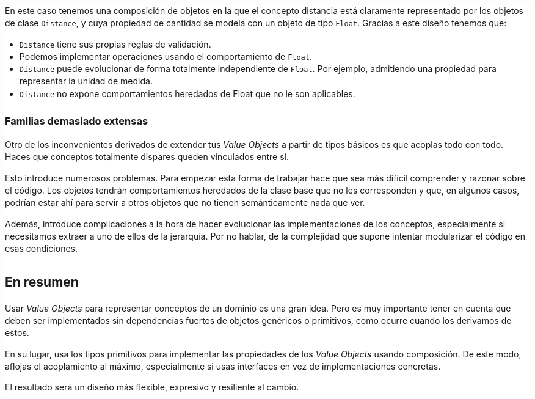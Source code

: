 En este caso tenemos una composición de objetos en la que el concepto distancia está claramente representado por los objetos de clase `Distance`, y cuya propiedad de cantidad se modela con un objeto de tipo `Float`. Gracias a este diseño tenemos que:

* `Distance` tiene sus propias reglas de validación.
* Podemos implementar operaciones usando el comportamiento de `Float`.
* `Distance` puede evolucionar de forma totalmente independiente de `Float`. Por ejemplo, admitiendo una propiedad para representar la unidad de medida.
* `Distance` no expone comportamientos heredados de Float que no le son aplicables.

### Familias demasiado extensas

Otro de los inconvenientes derivados de extender tus _Value Objects_ a partir de tipos básicos es que acoplas todo con todo. Haces que conceptos totalmente dispares queden vinculados entre sí.

Esto introduce numerosos problemas. Para empezar esta forma de trabajar hace que sea más difícil comprender y razonar sobre el código. Los objetos tendrán comportamientos heredados de la clase base que no les corresponden y que, en algunos casos, podrían estar ahí para servir a otros objetos que no tienen semánticamente nada que ver.

Además, introduce complicaciones a la hora de hacer evolucionar las implementaciones de los conceptos, especialmente si necesitamos extraer a uno de ellos de la jerarquía. Por no hablar, de la complejidad que supone intentar modularizar el código en esas condiciones.

## En resumen

Usar _Value Objects_ para representar conceptos de un dominio es una gran idea. Pero es muy importante tener en cuenta que deben ser implementados sin dependencias fuertes de objetos genéricos o primitivos, como ocurre cuando los derivamos de estos.

En su lugar, usa los tipos primitivos para implementar las propiedades de los _Value Objects_ usando composición. De este modo, aflojas el acoplamiento al máximo, especialmente si usas interfaces en vez de implementaciones concretas.

El resultado será un diseño más flexible, expresivo y resiliente al cambio.
